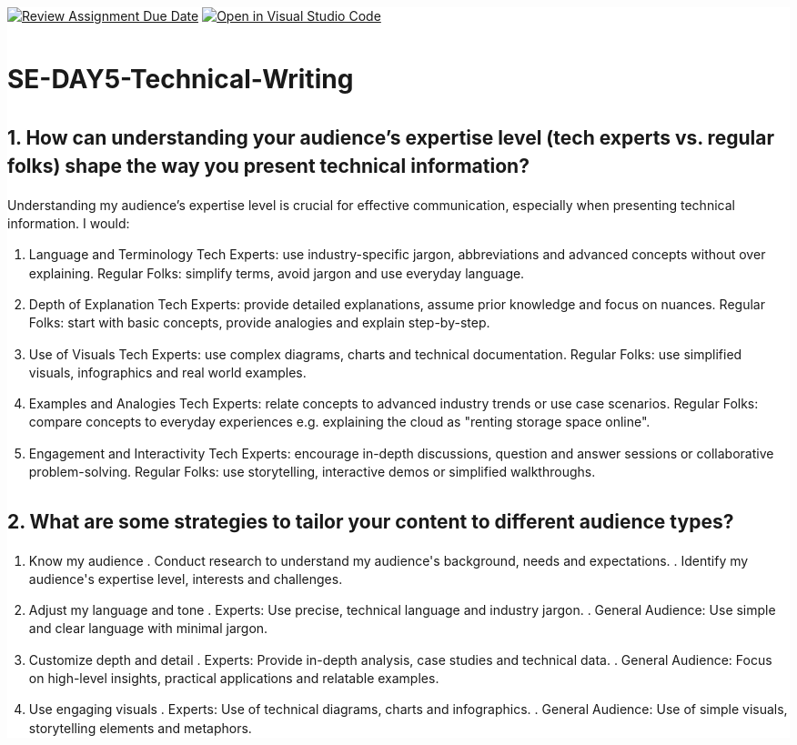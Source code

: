 [![Review Assignment Due Date](https://classroom.github.com/assets/deadline-readme-button-22041afd0340ce965d47ae6ef1cefeee28c7c493a6346c4f15d667ab976d596c.svg)](https://classroom.github.com/a/zsAR-pyY)
[![Open in Visual Studio Code](https://classroom.github.com/assets/open-in-vscode-2e0aaae1b6195c2367325f4f02e2d04e9abb55f0b24a779b69b11b9e10269abc.svg)](https://classroom.github.com/online_ide?assignment_repo_id=18539440&assignment_repo_type=AssignmentRepo)
# SE-DAY5-Technical-Writing
## 1. How can understanding your audience’s expertise level (tech experts vs. regular folks) shape the way you present technical information?
Understanding my audience’s expertise level is crucial for effective communication, especially when presenting technical information. 
I would:
1. Language and Terminology
Tech Experts: use industry-specific jargon, abbreviations and advanced concepts without over explaining.
Regular Folks: simplify terms, avoid jargon and use everyday language.

2. Depth of Explanation
Tech Experts: provide detailed explanations, assume prior knowledge and focus on nuances.
Regular Folks: start with basic concepts, provide analogies and explain step-by-step.

3. Use of Visuals
Tech Experts: use complex diagrams, charts and technical documentation.
Regular Folks: use simplified visuals, infographics and real world examples.

4. Examples and Analogies
Tech Experts: relate concepts to advanced industry trends or use case scenarios.
Regular Folks: compare concepts to everyday experiences e.g. explaining the cloud as "renting storage space online".

5. Engagement and Interactivity
Tech Experts: encourage in-depth discussions, question and answer sessions or collaborative problem-solving.
Regular Folks: use storytelling, interactive demos or simplified walkthroughs.
## 2. What are some strategies to tailor your content to different audience types?
1. Know my audience
. Conduct research to understand my audience's background, needs and expectations.
. Identify my audience's expertise level, interests and challenges.

2. Adjust my language and tone
. Experts: Use precise, technical language and industry jargon.
. General Audience: Use simple and clear language with minimal jargon.

3. Customize depth and detail
. Experts: Provide in-depth analysis, case studies and technical data.
. General Audience: Focus on high-level insights, practical applications and relatable examples.

4. Use engaging visuals
. Experts: Use of technical diagrams, charts and infographics.
. General Audience: Use of simple visuals, storytelling elements and metaphors.

